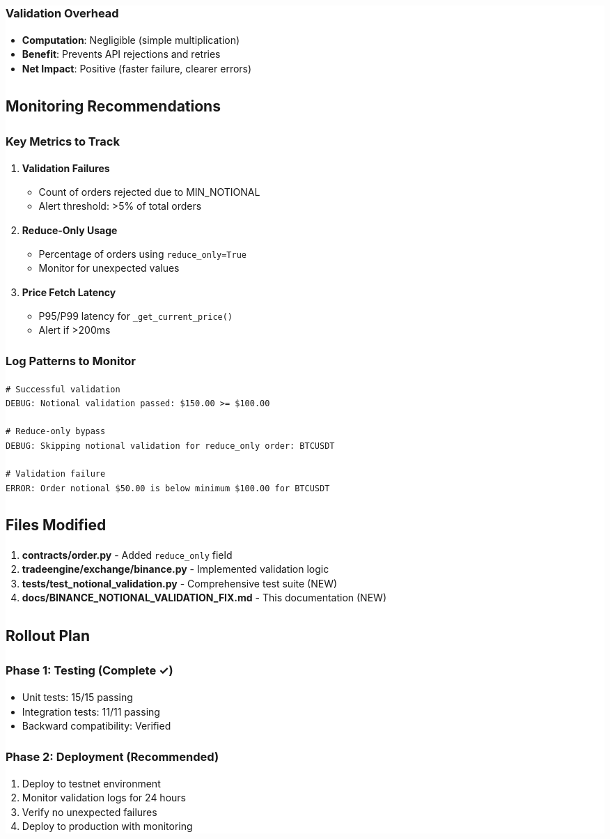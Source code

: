 ### Validation Overhead

- **Computation**: Negligible (simple multiplication)
- **Benefit**: Prevents API rejections and retries
- **Net Impact**: Positive (faster failure, clearer errors)

## Monitoring Recommendations

### Key Metrics to Track

1. **Validation Failures**
   - Count of orders rejected due to MIN_NOTIONAL
   - Alert threshold: >5% of total orders

2. **Reduce-Only Usage**
   - Percentage of orders using `reduce_only=True`
   - Monitor for unexpected values

3. **Price Fetch Latency**
   - P95/P99 latency for `_get_current_price()`
   - Alert if >200ms

### Log Patterns to Monitor

```
# Successful validation
DEBUG: Notional validation passed: $150.00 >= $100.00

# Reduce-only bypass
DEBUG: Skipping notional validation for reduce_only order: BTCUSDT

# Validation failure
ERROR: Order notional $50.00 is below minimum $100.00 for BTCUSDT
```

## Files Modified

1. **contracts/order.py** - Added `reduce_only` field
2. **tradeengine/exchange/binance.py** - Implemented validation logic
3. **tests/test_notional_validation.py** - Comprehensive test suite (NEW)
4. **docs/BINANCE_NOTIONAL_VALIDATION_FIX.md** - This documentation (NEW)

## Rollout Plan

### Phase 1: Testing (Complete ✓)
- Unit tests: 15/15 passing
- Integration tests: 11/11 passing
- Backward compatibility: Verified

### Phase 2: Deployment (Recommended)
1. Deploy to testnet environment
2. Monitor validation logs for 24 hours
3. Verify no unexpected failures
4. Deploy to production with monitoring
